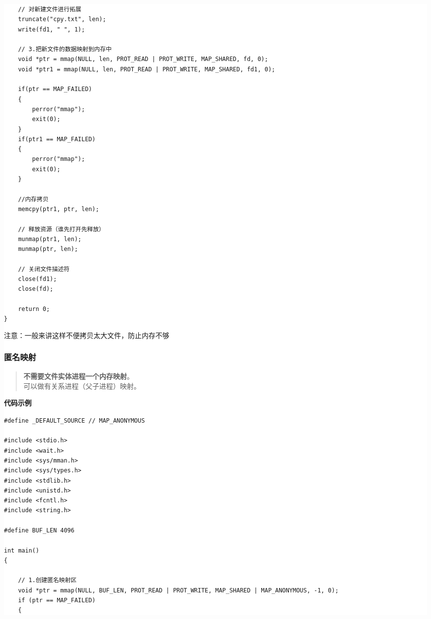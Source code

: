 ```
    // 对新建文件进行拓展
    truncate("cpy.txt", len);
    write(fd1, " ", 1);

    // 3.把新文件的数据映射到内存中
    void *ptr = mmap(NULL, len, PROT_READ | PROT_WRITE, MAP_SHARED, fd, 0); 
    void *ptr1 = mmap(NULL, len, PROT_READ | PROT_WRITE, MAP_SHARED, fd1, 0);   
    
    if(ptr == MAP_FAILED)
    {
        perror("mmap");
        exit(0);
    }
    if(ptr1 == MAP_FAILED)
    {
        perror("mmap");
        exit(0);
    }

    //内存拷贝
    memcpy(ptr1, ptr, len);

    // 释放资源（谁先打开先释放）
    munmap(ptr1, len);
    munmap(ptr, len);

    // 关闭文件描述符
    close(fd1);
    close(fd);

    return 0;
}

```

注意：一般来讲这样不便拷贝太大文件，防止内存不够

### 匿名映射

> **不需要文件实体进程一个内存映射**。  
> 可以做有关系进程（父子进程）映射。

**代码示例**

```
#define _DEFAULT_SOURCE // MAP_ANONYMOUS

#include <stdio.h>
#include <wait.h>
#include <sys/mman.h>
#include <sys/types.h>
#include <stdlib.h>
#include <unistd.h>
#include <fcntl.h>
#include <string.h>

#define BUF_LEN 4096

int main()
{

    // 1.创建匿名映射区
    void *ptr = mmap(NULL, BUF_LEN, PROT_READ | PROT_WRITE, MAP_SHARED | MAP_ANONYMOUS, -1, 0);
    if (ptr == MAP_FAILED)
    {
```